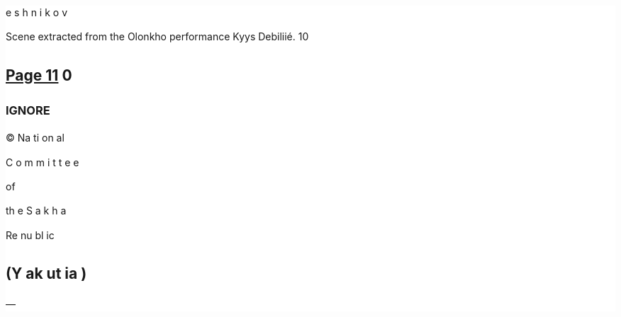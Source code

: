 e
s
h
n
i
k
o
v
 
  
 
Scene extracted from the Olonkho performance Kyys Debiliié. 
10

## [Page 11](191577eng.pdf#page=11) 0

### IGNORE

© 
Na
ti
on
al
 
C
o
m
m
i
t
t
e
e
 
of
 
th
e 
S
a
k
h
a
 
Re
nu
bl
ic
 
(Y
ak
ut
ia
) 
-
—
 